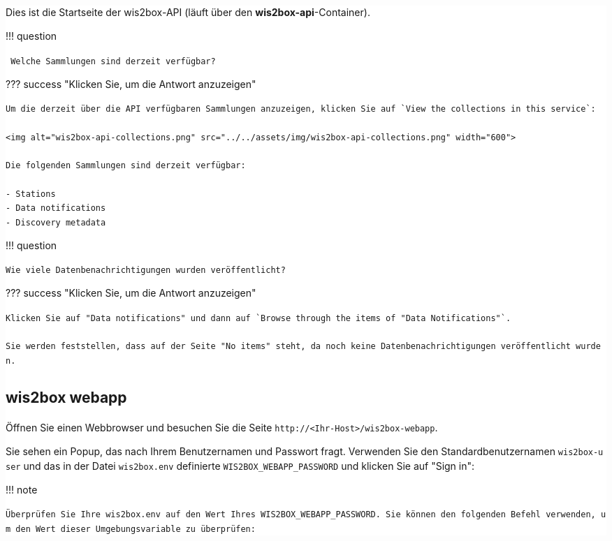 Dies ist die Startseite der wis2box-API (läuft über den **wis2box-api**-Container).

!!! question
     
     Welche Sammlungen sind derzeit verfügbar?

??? success "Klicken Sie, um die Antwort anzuzeigen"
    
    Um die derzeit über die API verfügbaren Sammlungen anzuzeigen, klicken Sie auf `View the collections in this service`:

    <img alt="wis2box-api-collections.png" src="../../assets/img/wis2box-api-collections.png" width="600">

    Die folgenden Sammlungen sind derzeit verfügbar:

    - Stations
    - Data notifications
    - Discovery metadata


!!! question

    Wie viele Datenbenachrichtigungen wurden veröffentlicht?

??? success "Klicken Sie, um die Antwort anzuzeigen"

    Klicken Sie auf "Data notifications" und dann auf `Browse through the items of "Data Notifications"`. 
    
    Sie werden feststellen, dass auf der Seite "No items" steht, da noch keine Datenbenachrichtigungen veröffentlicht wurden.

## wis2box webapp

Öffnen Sie einen Webbrowser und besuchen Sie die Seite `http://<Ihr-Host>/wis2box-webapp`.

Sie sehen ein Popup, das nach Ihrem Benutzernamen und Passwort fragt. Verwenden Sie den Standardbenutzernamen `wis2box-user` und das in der Datei `wis2box.env` definierte `WIS2BOX_WEBAPP_PASSWORD` und klicken Sie auf "Sign in":

!!! note 

    Überprüfen Sie Ihre wis2box.env auf den Wert Ihres WIS2BOX_WEBAPP_PASSWORD. Sie können den folgenden Befehl verwenden, um den Wert dieser Umgebungsvariable zu überprüfen:
